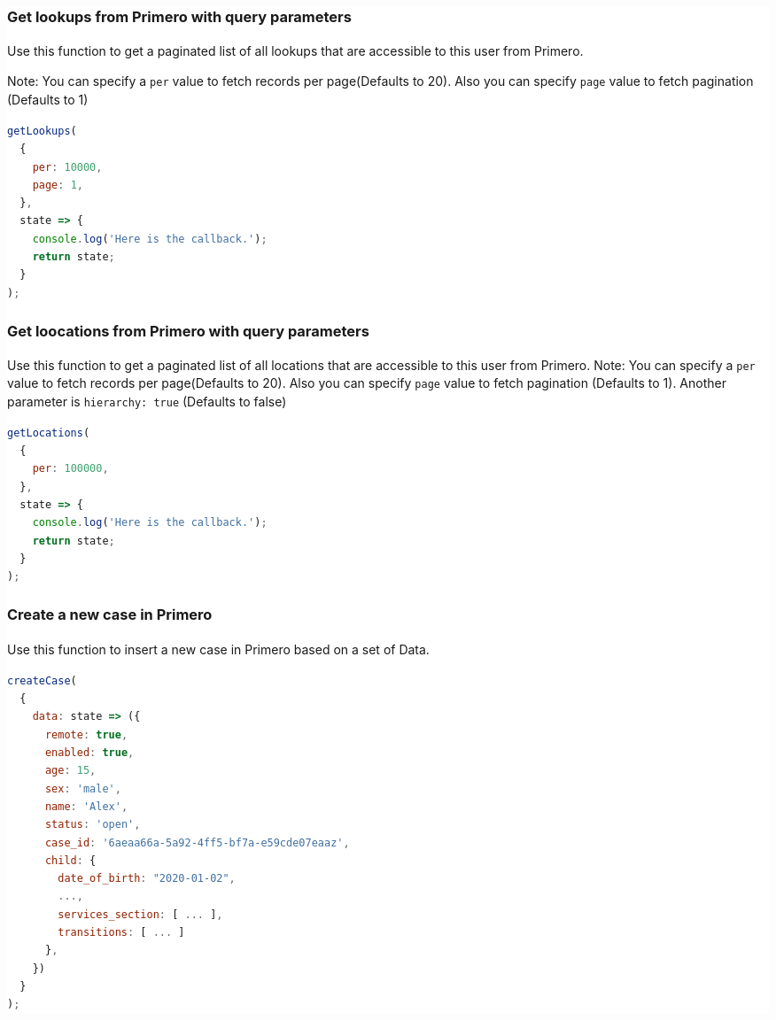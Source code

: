### Get lookups from Primero with query parameters

Use this function to get a paginated list of all lookups that are accessible to
this user from Primero.

Note: You can specify a `per` value to fetch records per page(Defaults to 20).
Also you can specify `page` value to fetch pagination (Defaults to 1)

```js
getLookups(
  {
    per: 10000,
    page: 1,
  },
  state => {
    console.log('Here is the callback.');
    return state;
  }
);
```

### Get loocations from Primero with query parameters

Use this function to get a paginated list of all locations that are accessible
to this user from Primero. Note: You can specify a `per` value to fetch records
per page(Defaults to 20). Also you can specify `page` value to fetch pagination
(Defaults to 1). Another parameter is `hierarchy: true` (Defaults to false)

```js
getLocations(
  {
    per: 100000,
  },
  state => {
    console.log('Here is the callback.');
    return state;
  }
);
```

### Create a new case in Primero

Use this function to insert a new case in Primero based on a set of Data.

```js
createCase(
  {
    data: state => ({
      remote: true,
      enabled: true,
      age: 15,
      sex: 'male',
      name: 'Alex',
      status: 'open',
      case_id: '6aeaa66a-5a92-4ff5-bf7a-e59cde07eaaz',
      child: {
        date_of_birth: "2020-01-02",
        ...,
        services_section: [ ... ],
        transitions: [ ... ]
      },
    })
  }
);
```

